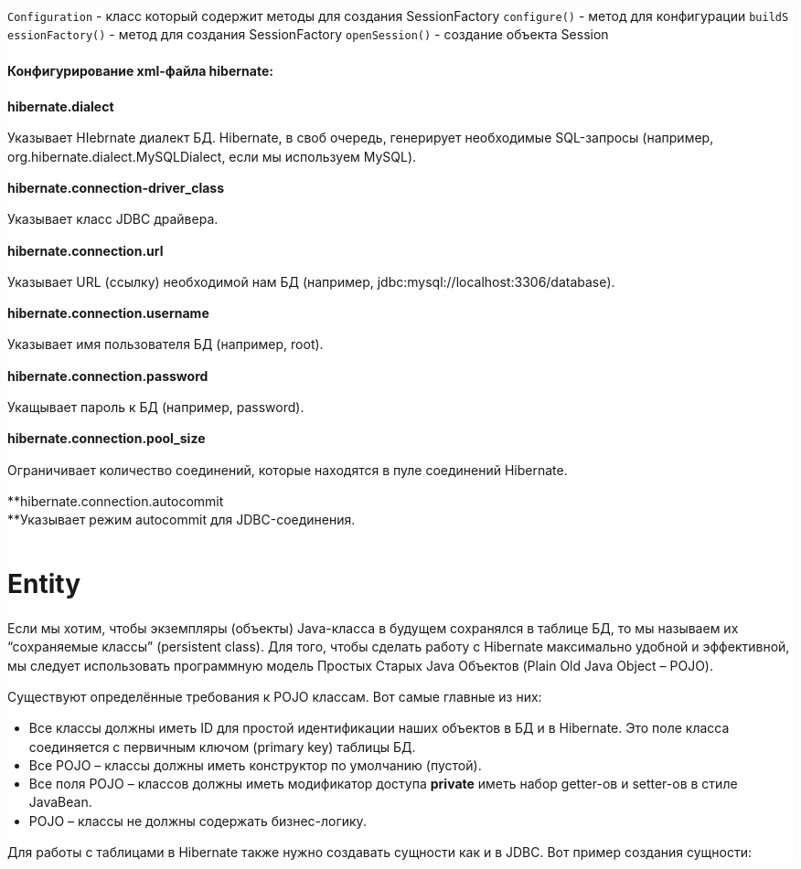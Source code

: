 `Configuration` - класс который содержит методы для создания SessionFactory
`configure()` - метод для конфигурации
`buildSessionFactory()` - метод для создания SessionFactory
`openSession()` - создание объекта Session



#### Конфигурирование xml-файла hibernate:

**hibernate.dialect**

Указывает HIebrnate диалект БД. Hibernate, в своб очередь, генерирует необходимые SQL-запросы (например, org.hibernate.dialect.MySQLDialect, если мы используем MySQL).

**hibernate.connection-driver_class**

Указывает класс JDBC драйвера.

**hibernate.connection.url**

Указывает URL (ссылку) необходимой нам БД (например, jdbc:mysql://localhost:3306/database).

**hibernate.connection.username**

Указывает имя пользователя БД (например, root).

**hibernate.connection.password**

Укащывает пароль к БД (например, password).

**hibernate.connection.pool_size**

Ограничивает количество соединений, которые находятся в пуле соединений Hibernate.

**hibernate.connection.autocommit  
**Указывает режим autocommit для JDBC-соединения.






# Entity


Если мы хотим, чтобы экземпляры (объекты) Java-класса в будущем сохранялся в таблице БД, то мы называем их “сохраняемые классы” (persistent class). Для того, чтобы сделать работу с Hibernate максимально удобной и эффективной, мы следует использовать программную модель Простых Старых Java Объектов (Plain Old Java Object – POJO).

Существуют определённые требования к POJO классам. Вот самые главные из них:

- Все классы должны иметь ID для простой идентификации наших объектов в БД и в Hibernate. Это поле класса соединяется с первичным ключом (primary key) таблицы БД.
- Все POJO – классы должны иметь конструктор по умолчанию (пустой).
- Все поля POJO – классов должны иметь модификатор доступа **private** иметь набор getter-ов и setter-ов в стиле JavaBean.
- POJO – классы не должны содержать бизнес-логику.


Для работы с таблицами в Hibernate также нужно создавать сущности как и в JDBC.
Вот пример создания сущности:
